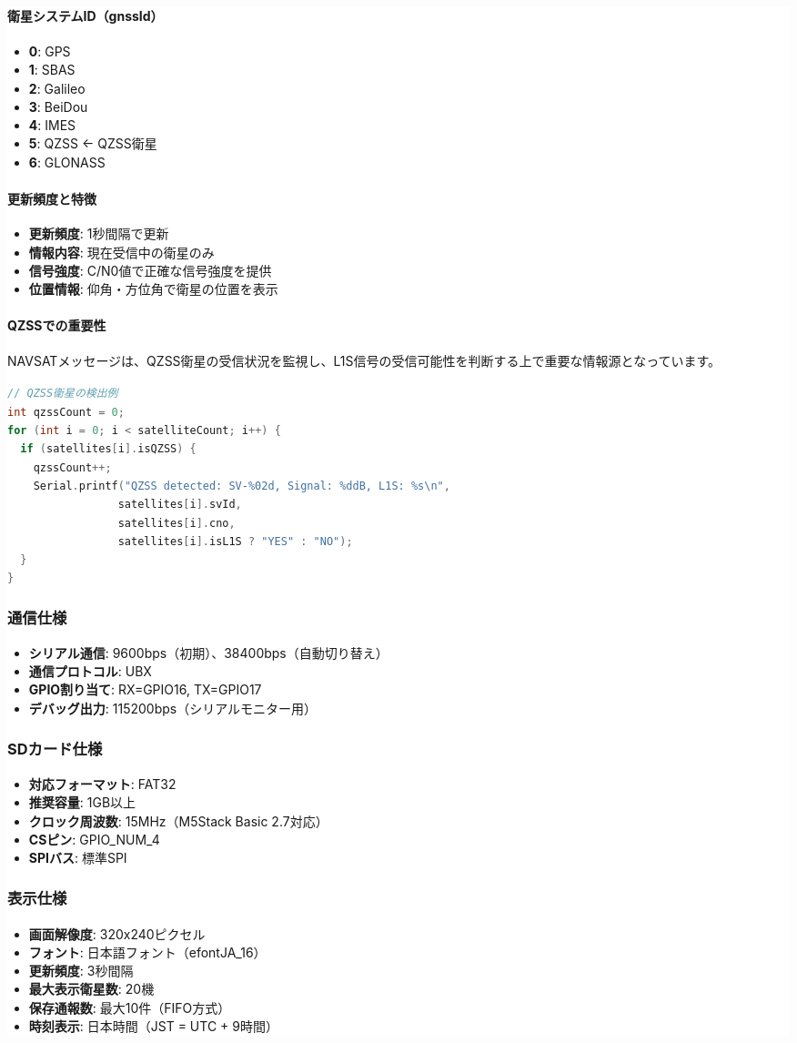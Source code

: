 #### **衛星システムID（gnssId）**
- **0**: GPS
- **1**: SBAS
- **2**: Galileo
- **3**: BeiDou
- **4**: IMES
- **5**: QZSS ← QZSS衛星
- **6**: GLONASS

#### **更新頻度と特徴**
- **更新頻度**: 1秒間隔で更新
- **情報内容**: 現在受信中の衛星のみ
- **信号強度**: C/N0値で正確な信号強度を提供
- **位置情報**: 仰角・方位角で衛星の位置を表示

#### **QZSSでの重要性**
NAVSATメッセージは、QZSS衛星の受信状況を監視し、L1S信号の受信可能性を判断する上で重要な情報源となっています。

```cpp
// QZSS衛星の検出例
int qzssCount = 0;
for (int i = 0; i < satelliteCount; i++) {
  if (satellites[i].isQZSS) {
    qzssCount++;
    Serial.printf("QZSS detected: SV-%02d, Signal: %ddB, L1S: %s\n", 
                 satellites[i].svId, 
                 satellites[i].cno, 
                 satellites[i].isL1S ? "YES" : "NO");
  }
}
```

### 通信仕様
- **シリアル通信**: 9600bps（初期）、38400bps（自動切り替え）
- **通信プロトコル**: UBX
- **GPIO割り当て**: RX=GPIO16, TX=GPIO17
- **デバッグ出力**: 115200bps（シリアルモニター用）

### SDカード仕様
- **対応フォーマット**: FAT32
- **推奨容量**: 1GB以上
- **クロック周波数**: 15MHz（M5Stack Basic 2.7対応）
- **CSピン**: GPIO_NUM_4
- **SPIバス**: 標準SPI

### 表示仕様
- **画面解像度**: 320x240ピクセル
- **フォント**: 日本語フォント（efontJA_16）
- **更新頻度**: 3秒間隔
- **最大表示衛星数**: 20機
- **保存通報数**: 最大10件（FIFO方式）
- **時刻表示**: 日本時間（JST = UTC + 9時間）
